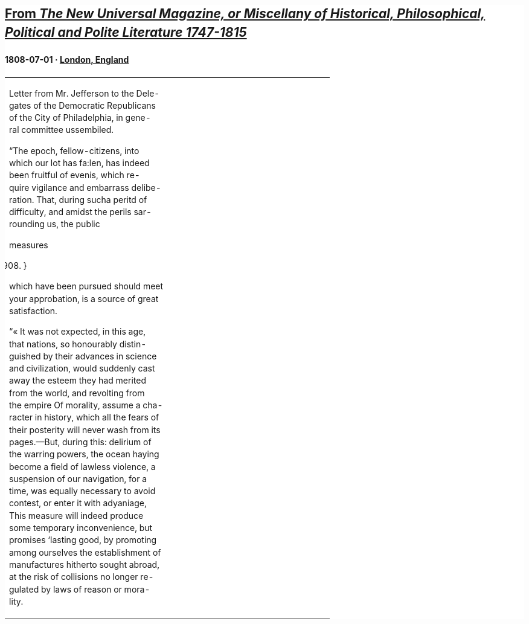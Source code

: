 
## [From _The New Universal Magazine, or Miscellany of Historical, Philosophical, Political and Polite Literature 1747-1815_](https://archive.org/details/sim_new-universal-magazine-or-miscellany_1808-07_10_56/page/n79/mode/1up?view=theater)

#### 1808-07-01 &middot; [London, England](http://dbpedia.org/resource/London)

<table style="width: 100%;"><tr><td style="width: 50%">

  
  
Letter from Mr. Jefferson to the Dele-  
gates of the Democratic Republicans  
of the City of Philadelphia, in gene-  
ral committee ussembiled.  
  
“The epoch, fellow-citizens, into  
which our lot has fa:len, has indeed  
been fruitful of evenis, which re-  
quire vigilance and embarrass delibe-  
ration. That, during sucha peritd of  
difficulty, and amidst the perils sar-  
rounding us, the public  
  
measures  
  
  
  
  
  
  
  
  
  
1908. }  
  
which have been pursued should meet  
your approbation, is a source of great  
satisfaction.  
  
“« It was not expected, in this age,  
that nations, so honourably distin-  
guished by their advances in science  
and civilization, would suddenly cast  
away the esteem they had merited  
from the world, and revolting from  
the empire Of morality, assume a cha-  
racter in history, which all the fears of  
their posterity will never wash from its  
pages.—But, during this: delirium of  
the warring powers, the ocean haying  
become a field of lawless violence, a  
suspension of our navigation, for a  
time, was equally necessary to avoid  
contest, or enter it with adyaniage,  
This measure will indeed produce  
some temporary inconvenience, but  
promises ‘lasting good, by promoting  
among ourselves the establishment of  
manufactures hitherto sought abroad,  
at the risk of collisions no longer re-  
gulated by laws of reason or mora-  
lity.  
  